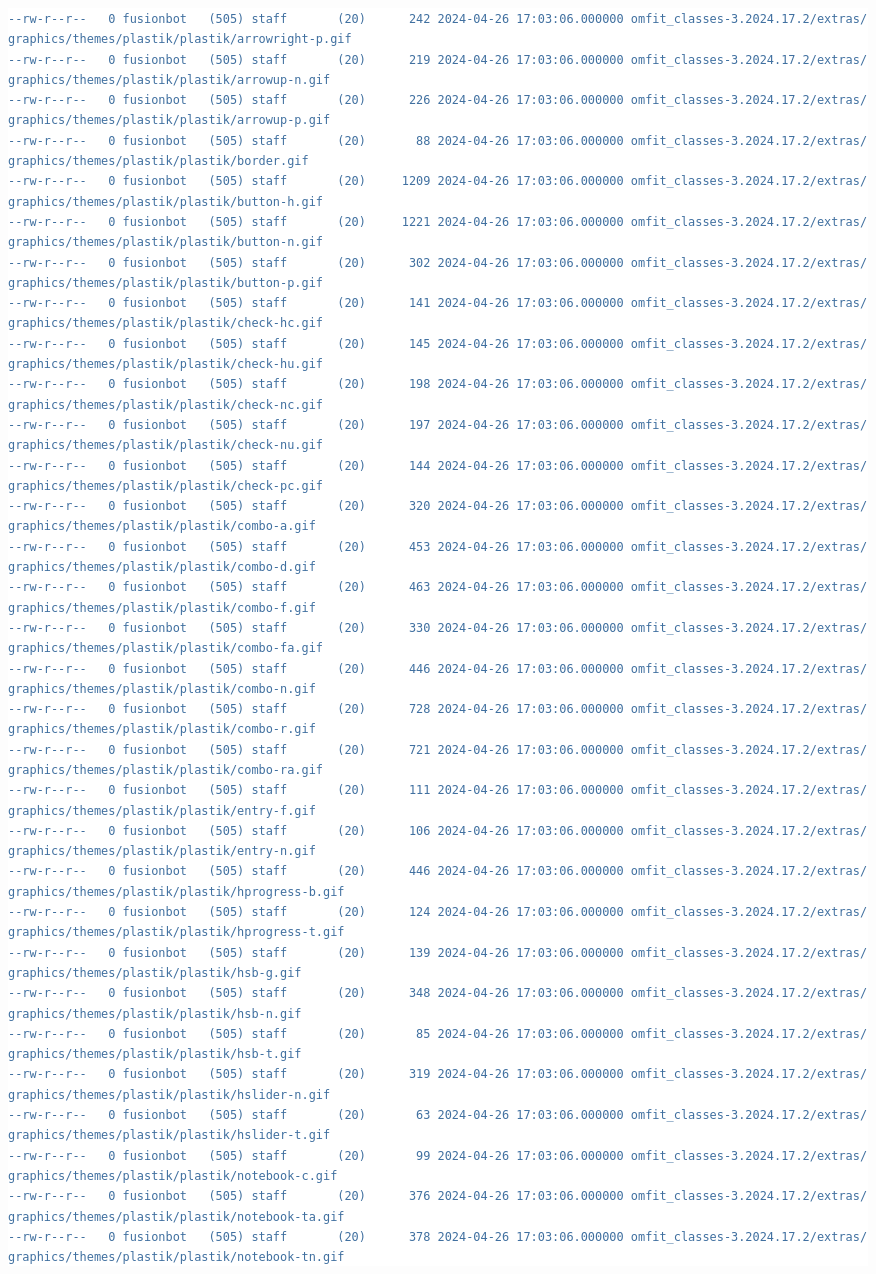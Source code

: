 ```diff
--rw-r--r--   0 fusionbot   (505) staff       (20)      242 2024-04-26 17:03:06.000000 omfit_classes-3.2024.17.2/extras/graphics/themes/plastik/plastik/arrowright-p.gif
--rw-r--r--   0 fusionbot   (505) staff       (20)      219 2024-04-26 17:03:06.000000 omfit_classes-3.2024.17.2/extras/graphics/themes/plastik/plastik/arrowup-n.gif
--rw-r--r--   0 fusionbot   (505) staff       (20)      226 2024-04-26 17:03:06.000000 omfit_classes-3.2024.17.2/extras/graphics/themes/plastik/plastik/arrowup-p.gif
--rw-r--r--   0 fusionbot   (505) staff       (20)       88 2024-04-26 17:03:06.000000 omfit_classes-3.2024.17.2/extras/graphics/themes/plastik/plastik/border.gif
--rw-r--r--   0 fusionbot   (505) staff       (20)     1209 2024-04-26 17:03:06.000000 omfit_classes-3.2024.17.2/extras/graphics/themes/plastik/plastik/button-h.gif
--rw-r--r--   0 fusionbot   (505) staff       (20)     1221 2024-04-26 17:03:06.000000 omfit_classes-3.2024.17.2/extras/graphics/themes/plastik/plastik/button-n.gif
--rw-r--r--   0 fusionbot   (505) staff       (20)      302 2024-04-26 17:03:06.000000 omfit_classes-3.2024.17.2/extras/graphics/themes/plastik/plastik/button-p.gif
--rw-r--r--   0 fusionbot   (505) staff       (20)      141 2024-04-26 17:03:06.000000 omfit_classes-3.2024.17.2/extras/graphics/themes/plastik/plastik/check-hc.gif
--rw-r--r--   0 fusionbot   (505) staff       (20)      145 2024-04-26 17:03:06.000000 omfit_classes-3.2024.17.2/extras/graphics/themes/plastik/plastik/check-hu.gif
--rw-r--r--   0 fusionbot   (505) staff       (20)      198 2024-04-26 17:03:06.000000 omfit_classes-3.2024.17.2/extras/graphics/themes/plastik/plastik/check-nc.gif
--rw-r--r--   0 fusionbot   (505) staff       (20)      197 2024-04-26 17:03:06.000000 omfit_classes-3.2024.17.2/extras/graphics/themes/plastik/plastik/check-nu.gif
--rw-r--r--   0 fusionbot   (505) staff       (20)      144 2024-04-26 17:03:06.000000 omfit_classes-3.2024.17.2/extras/graphics/themes/plastik/plastik/check-pc.gif
--rw-r--r--   0 fusionbot   (505) staff       (20)      320 2024-04-26 17:03:06.000000 omfit_classes-3.2024.17.2/extras/graphics/themes/plastik/plastik/combo-a.gif
--rw-r--r--   0 fusionbot   (505) staff       (20)      453 2024-04-26 17:03:06.000000 omfit_classes-3.2024.17.2/extras/graphics/themes/plastik/plastik/combo-d.gif
--rw-r--r--   0 fusionbot   (505) staff       (20)      463 2024-04-26 17:03:06.000000 omfit_classes-3.2024.17.2/extras/graphics/themes/plastik/plastik/combo-f.gif
--rw-r--r--   0 fusionbot   (505) staff       (20)      330 2024-04-26 17:03:06.000000 omfit_classes-3.2024.17.2/extras/graphics/themes/plastik/plastik/combo-fa.gif
--rw-r--r--   0 fusionbot   (505) staff       (20)      446 2024-04-26 17:03:06.000000 omfit_classes-3.2024.17.2/extras/graphics/themes/plastik/plastik/combo-n.gif
--rw-r--r--   0 fusionbot   (505) staff       (20)      728 2024-04-26 17:03:06.000000 omfit_classes-3.2024.17.2/extras/graphics/themes/plastik/plastik/combo-r.gif
--rw-r--r--   0 fusionbot   (505) staff       (20)      721 2024-04-26 17:03:06.000000 omfit_classes-3.2024.17.2/extras/graphics/themes/plastik/plastik/combo-ra.gif
--rw-r--r--   0 fusionbot   (505) staff       (20)      111 2024-04-26 17:03:06.000000 omfit_classes-3.2024.17.2/extras/graphics/themes/plastik/plastik/entry-f.gif
--rw-r--r--   0 fusionbot   (505) staff       (20)      106 2024-04-26 17:03:06.000000 omfit_classes-3.2024.17.2/extras/graphics/themes/plastik/plastik/entry-n.gif
--rw-r--r--   0 fusionbot   (505) staff       (20)      446 2024-04-26 17:03:06.000000 omfit_classes-3.2024.17.2/extras/graphics/themes/plastik/plastik/hprogress-b.gif
--rw-r--r--   0 fusionbot   (505) staff       (20)      124 2024-04-26 17:03:06.000000 omfit_classes-3.2024.17.2/extras/graphics/themes/plastik/plastik/hprogress-t.gif
--rw-r--r--   0 fusionbot   (505) staff       (20)      139 2024-04-26 17:03:06.000000 omfit_classes-3.2024.17.2/extras/graphics/themes/plastik/plastik/hsb-g.gif
--rw-r--r--   0 fusionbot   (505) staff       (20)      348 2024-04-26 17:03:06.000000 omfit_classes-3.2024.17.2/extras/graphics/themes/plastik/plastik/hsb-n.gif
--rw-r--r--   0 fusionbot   (505) staff       (20)       85 2024-04-26 17:03:06.000000 omfit_classes-3.2024.17.2/extras/graphics/themes/plastik/plastik/hsb-t.gif
--rw-r--r--   0 fusionbot   (505) staff       (20)      319 2024-04-26 17:03:06.000000 omfit_classes-3.2024.17.2/extras/graphics/themes/plastik/plastik/hslider-n.gif
--rw-r--r--   0 fusionbot   (505) staff       (20)       63 2024-04-26 17:03:06.000000 omfit_classes-3.2024.17.2/extras/graphics/themes/plastik/plastik/hslider-t.gif
--rw-r--r--   0 fusionbot   (505) staff       (20)       99 2024-04-26 17:03:06.000000 omfit_classes-3.2024.17.2/extras/graphics/themes/plastik/plastik/notebook-c.gif
--rw-r--r--   0 fusionbot   (505) staff       (20)      376 2024-04-26 17:03:06.000000 omfit_classes-3.2024.17.2/extras/graphics/themes/plastik/plastik/notebook-ta.gif
--rw-r--r--   0 fusionbot   (505) staff       (20)      378 2024-04-26 17:03:06.000000 omfit_classes-3.2024.17.2/extras/graphics/themes/plastik/plastik/notebook-tn.gif
```
